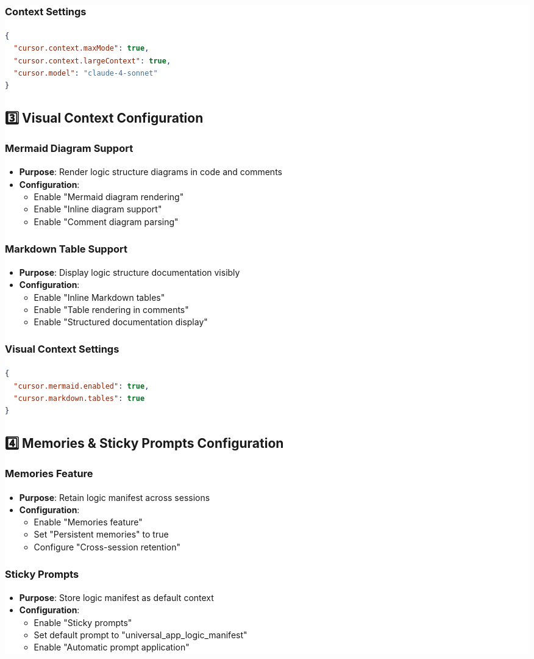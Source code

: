 ### Context Settings
```json
{
  "cursor.context.maxMode": true,
  "cursor.context.largeContext": true,
  "cursor.model": "claude-4-sonnet"
}
```

## 3️⃣ Visual Context Configuration

### Mermaid Diagram Support
- **Purpose**: Render logic structure diagrams in code and comments
- **Configuration**:
  - Enable "Mermaid diagram rendering"
  - Enable "Inline diagram support"
  - Enable "Comment diagram parsing"

### Markdown Table Support
- **Purpose**: Display logic structure documentation visibly
- **Configuration**:
  - Enable "Inline Markdown tables"
  - Enable "Table rendering in comments"
  - Enable "Structured documentation display"

### Visual Context Settings
```json
{
  "cursor.mermaid.enabled": true,
  "cursor.markdown.tables": true
}
```

## 4️⃣ Memories & Sticky Prompts Configuration

### Memories Feature
- **Purpose**: Retain logic manifest across sessions
- **Configuration**:
  - Enable "Memories feature"
  - Set "Persistent memories" to true
  - Configure "Cross-session retention"

### Sticky Prompts
- **Purpose**: Store logic manifest as default context
- **Configuration**:
  - Enable "Sticky prompts"
  - Set default prompt to "universal_app_logic_manifest"
  - Enable "Automatic prompt application"
